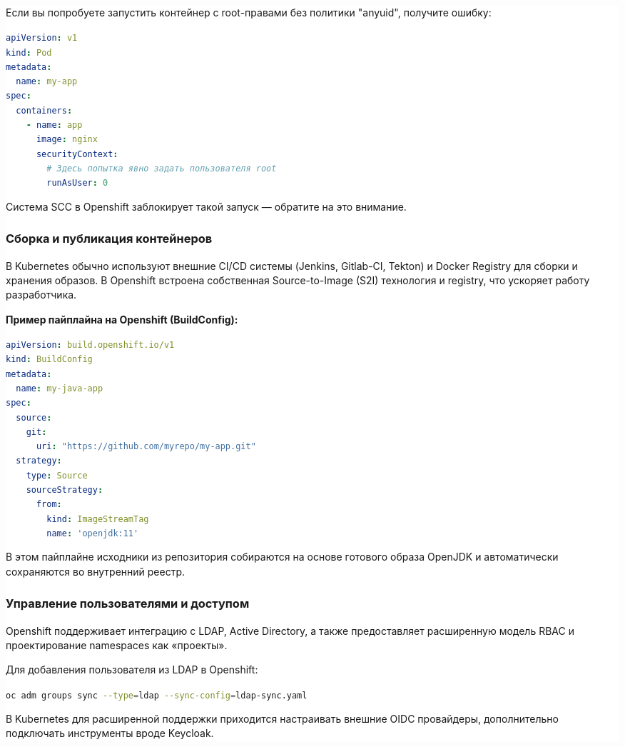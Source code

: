 Если вы попробуете запустить контейнер с root-правами без политики "anyuid", получите ошибку:

```yaml
apiVersion: v1
kind: Pod
metadata:
  name: my-app
spec:
  containers:
    - name: app
      image: nginx
      securityContext:
        # Здесь попытка явно задать пользователя root
        runAsUser: 0
```

Система SCC в Openshift заблокирует такой запуск — обратите на это внимание.

### Сборка и публикация контейнеров

В Kubernetes обычно используют внешние CI/CD системы (Jenkins, Gitlab-CI, Tekton) и Docker Registry для сборки и хранения образов. В Openshift встроена собственная Source-to-Image (S2I) технология и registry, что ускоряет работу разработчика.

**Пример пайплайна на Openshift (BuildConfig):**
```yaml
apiVersion: build.openshift.io/v1
kind: BuildConfig
metadata:
  name: my-java-app
spec:
  source:
    git:
      uri: "https://github.com/myrepo/my-app.git"
  strategy:
    type: Source
    sourceStrategy:
      from:
        kind: ImageStreamTag
        name: 'openjdk:11'
```
В этом пайплайне исходники из репозитория собираются на основе готового образа OpenJDK и автоматически сохраняются во внутренний реестр.

### Управление пользователями и доступом

Openshift поддерживает интеграцию с LDAP, Active Directory, а также предоставляет расширенную модель RBAC и проектирование namespaces как «проекты».

Для добавления пользователя из LDAP в Openshift:
```bash
oc adm groups sync --type=ldap --sync-config=ldap-sync.yaml
```
В Kubernetes для расширенной поддержки приходится настраивать внешние OIDC провайдеры, дополнительно подключать инструменты вроде Keycloak.
